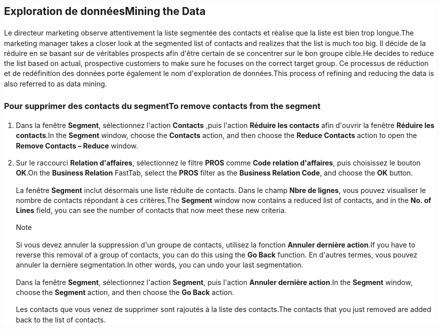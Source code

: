 ## <a name="mining-the-data"></a><span data-ttu-id="e2ae0-168">Exploration de données</span><span class="sxs-lookup"><span data-stu-id="e2ae0-168">Mining the Data</span></span>  
 <span data-ttu-id="e2ae0-169">Le directeur marketing observe attentivement la liste segmentée des contacts et réalise que la liste est bien trop longue.</span><span class="sxs-lookup"><span data-stu-id="e2ae0-169">The marketing manager takes a closer look at the segmented list of contacts and realizes that the list is much too big.</span></span> <span data-ttu-id="e2ae0-170">Il décide de la réduire en se basant sur de véritables prospects afin d'être certain de se concentrer sur le bon groupe cible.</span><span class="sxs-lookup"><span data-stu-id="e2ae0-170">He decides to reduce the list based on actual, prospective customers to make sure he focuses on the correct target group.</span></span> <span data-ttu-id="e2ae0-171">Ce processus de réduction et de redéfinition des données porte également le nom d'exploration de données.</span><span class="sxs-lookup"><span data-stu-id="e2ae0-171">This process of refining and reducing the data is also referred to as data mining.</span></span>  

### <a name="to-remove-contacts-from-the-segment"></a><span data-ttu-id="e2ae0-172">Pour supprimer des contacts du segment</span><span class="sxs-lookup"><span data-stu-id="e2ae0-172">To remove contacts from the segment</span></span>  

1.  <span data-ttu-id="e2ae0-173">Dans la fenêtre **Segment**, sélectionnez l'action **Contacts** ,puis l'action **Réduire les contacts** afin d'ouvrir la fenêtre **Réduire les contacts**.</span><span class="sxs-lookup"><span data-stu-id="e2ae0-173">In the **Segment** window, choose the **Contacts** action, and then choose the **Reduce Contacts** action to open the **Remove Contacts – Reduce** window.</span></span>  
2.  <span data-ttu-id="e2ae0-174">Sur le raccourci **Relation d'affaires**, sélectionnez le filtre **PROS** comme **Code relation d'affaires**, puis choisissez le bouton **OK**.</span><span class="sxs-lookup"><span data-stu-id="e2ae0-174">On the **Business Relation** FastTab, select the **PROS** filter as the **Business Relation Code**, and choose the **OK** button.</span></span>  

     <span data-ttu-id="e2ae0-175">La fenêtre **Segment** inclut désormais une liste réduite de contacts. Dans le champ **Nbre de lignes**, vous pouvez visualiser le nombre de contacts répondant à ces critères.</span><span class="sxs-lookup"><span data-stu-id="e2ae0-175">The **Segment** window now contains a reduced list of contacts, and in the **No. of Lines** field, you can see the number of contacts that now meet these new criteria.</span></span>  

    > [!NOTE]  
    >  <span data-ttu-id="e2ae0-176">Si vous devez annuler la suppression d'un groupe de contacts, utilisez la fonction **Annuler dernière action**.</span><span class="sxs-lookup"><span data-stu-id="e2ae0-176">If you have to reverse this removal of a group of contacts, you can do this using the **Go Back** function.</span></span> <span data-ttu-id="e2ae0-177">En d'autres termes, vous pouvez annuler la dernière segmentation.</span><span class="sxs-lookup"><span data-stu-id="e2ae0-177">In other words, you can undo your last segmentation.</span></span>  
    >   
    >  <span data-ttu-id="e2ae0-178">Dans la fenêtre **Segment**, sélectionnez l'action **Segment**, puis l'action **Annuler dernière action**.</span><span class="sxs-lookup"><span data-stu-id="e2ae0-178">In the **Segment** window, choose the **Segment** action, and then choose the **Go Back** action.</span></span>  
    >   
    >  <span data-ttu-id="e2ae0-179">Les contacts que vous venez de supprimer sont rajoutés à la liste des contacts.</span><span class="sxs-lookup"><span data-stu-id="e2ae0-179">The contacts that you just removed are added back to the list of contacts.</span></span>  
